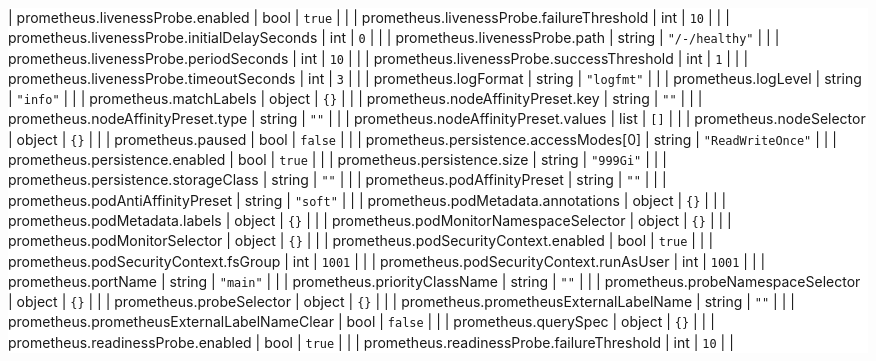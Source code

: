 | prometheus.livenessProbe.enabled | bool | `true` |  |
| prometheus.livenessProbe.failureThreshold | int | `10` |  |
| prometheus.livenessProbe.initialDelaySeconds | int | `0` |  |
| prometheus.livenessProbe.path | string | `"/-/healthy"` |  |
| prometheus.livenessProbe.periodSeconds | int | `10` |  |
| prometheus.livenessProbe.successThreshold | int | `1` |  |
| prometheus.livenessProbe.timeoutSeconds | int | `3` |  |
| prometheus.logFormat | string | `"logfmt"` |  |
| prometheus.logLevel | string | `"info"` |  |
| prometheus.matchLabels | object | `{}` |  |
| prometheus.nodeAffinityPreset.key | string | `""` |  |
| prometheus.nodeAffinityPreset.type | string | `""` |  |
| prometheus.nodeAffinityPreset.values | list | `[]` |  |
| prometheus.nodeSelector | object | `{}` |  |
| prometheus.paused | bool | `false` |  |
| prometheus.persistence.accessModes[0] | string | `"ReadWriteOnce"` |  |
| prometheus.persistence.enabled | bool | `true` |  |
| prometheus.persistence.size | string | `"999Gi"` |  |
| prometheus.persistence.storageClass | string | `""` |  |
| prometheus.podAffinityPreset | string | `""` |  |
| prometheus.podAntiAffinityPreset | string | `"soft"` |  |
| prometheus.podMetadata.annotations | object | `{}` |  |
| prometheus.podMetadata.labels | object | `{}` |  |
| prometheus.podMonitorNamespaceSelector | object | `{}` |  |
| prometheus.podMonitorSelector | object | `{}` |  |
| prometheus.podSecurityContext.enabled | bool | `true` |  |
| prometheus.podSecurityContext.fsGroup | int | `1001` |  |
| prometheus.podSecurityContext.runAsUser | int | `1001` |  |
| prometheus.portName | string | `"main"` |  |
| prometheus.priorityClassName | string | `""` |  |
| prometheus.probeNamespaceSelector | object | `{}` |  |
| prometheus.probeSelector | object | `{}` |  |
| prometheus.prometheusExternalLabelName | string | `""` |  |
| prometheus.prometheusExternalLabelNameClear | bool | `false` |  |
| prometheus.querySpec | object | `{}` |  |
| prometheus.readinessProbe.enabled | bool | `true` |  |
| prometheus.readinessProbe.failureThreshold | int | `10` |  |